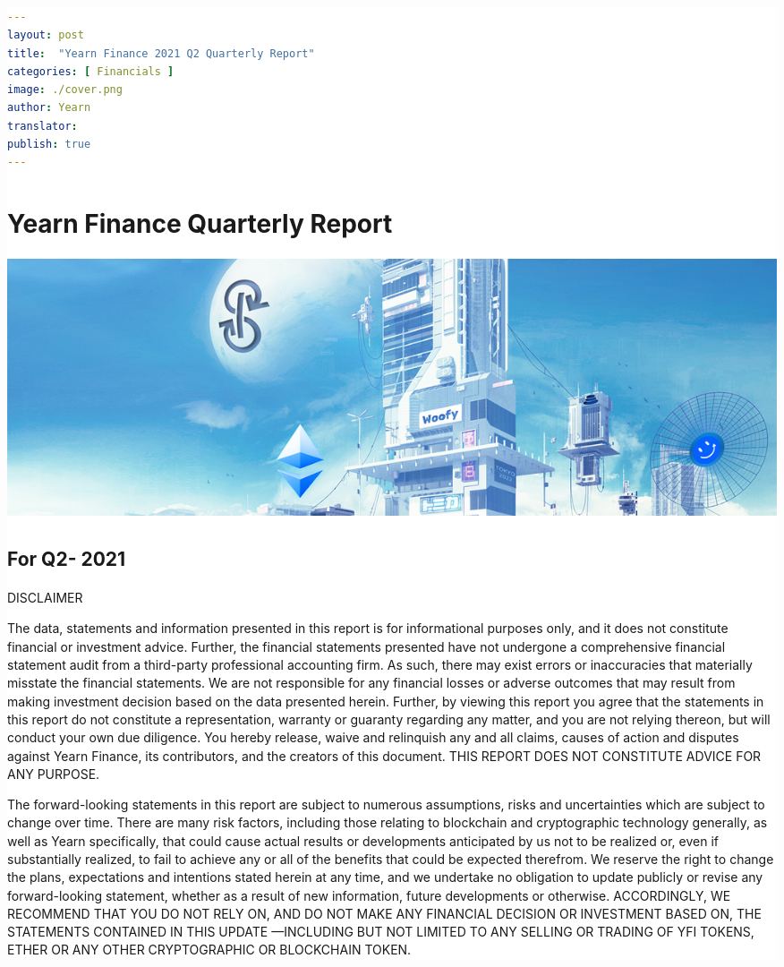 ```yaml
---
layout: post
title:  "Yearn Finance 2021 Q2 Quarterly Report"
categories: [ Financials ]
image: ./cover.png
author: Yearn
translator:
publish: true
---
```


# Yearn Finance Quarterly Report

![banner](image1.png)

## For Q2- 2021

DISCLAIMER

The data, statements and information presented in this report is for informational purposes
only, and it does not constitute financial or investment advice. Further, the financial statements
presented have not undergone a comprehensive financial statement audit from a third-party
professional accounting firm. As such, there may exist errors or inaccuracies that materially
misstate the financial statements. We are not responsible for any financial losses or adverse
outcomes that may result from making investment decision based on the data presented
herein. Further, by viewing this report you agree that the statements in this report do not
constitute a representation, warranty or guaranty regarding any matter, and you are not relying
thereon, but will conduct your own due diligence. You hereby release, waive and relinquish any
and all claims, causes of action and disputes against Yearn Finance, its contributors, and the
creators of this document. THIS REPORT DOES NOT CONSTITUTE ADVICE FOR ANY PURPOSE.

The forward-looking statements in this report are subject to numerous assumptions, risks and
uncertainties which are subject to change over time. There are many risk factors, including
those relating to blockchain and cryptographic technology generally, as well as Yearn
specifically, that could cause actual results or developments anticipated by us not to be realized
or, even if substantially realized, to fail to achieve any or all of the benefits that could be
expected therefrom. We reserve the right to change the plans, expectations and intentions
stated herein at any time, and we undertake no obligation to update publicly or revise any
forward-looking statement, whether as a result of new information, future developments or
otherwise. ACCORDINGLY, WE RECOMMEND THAT YOU DO NOT RELY ON, AND DO NOT MAKE
ANY FINANCIAL DECISION OR INVESTMENT BASED ON, THE STATEMENTS CONTAINED IN THIS
UPDATE —INCLUDING BUT NOT LIMITED TO ANY SELLING OR TRADING OF YFI TOKENS, ETHER
OR ANY OTHER CRYPTOGRAPHIC OR BLOCKCHAIN TOKEN.
